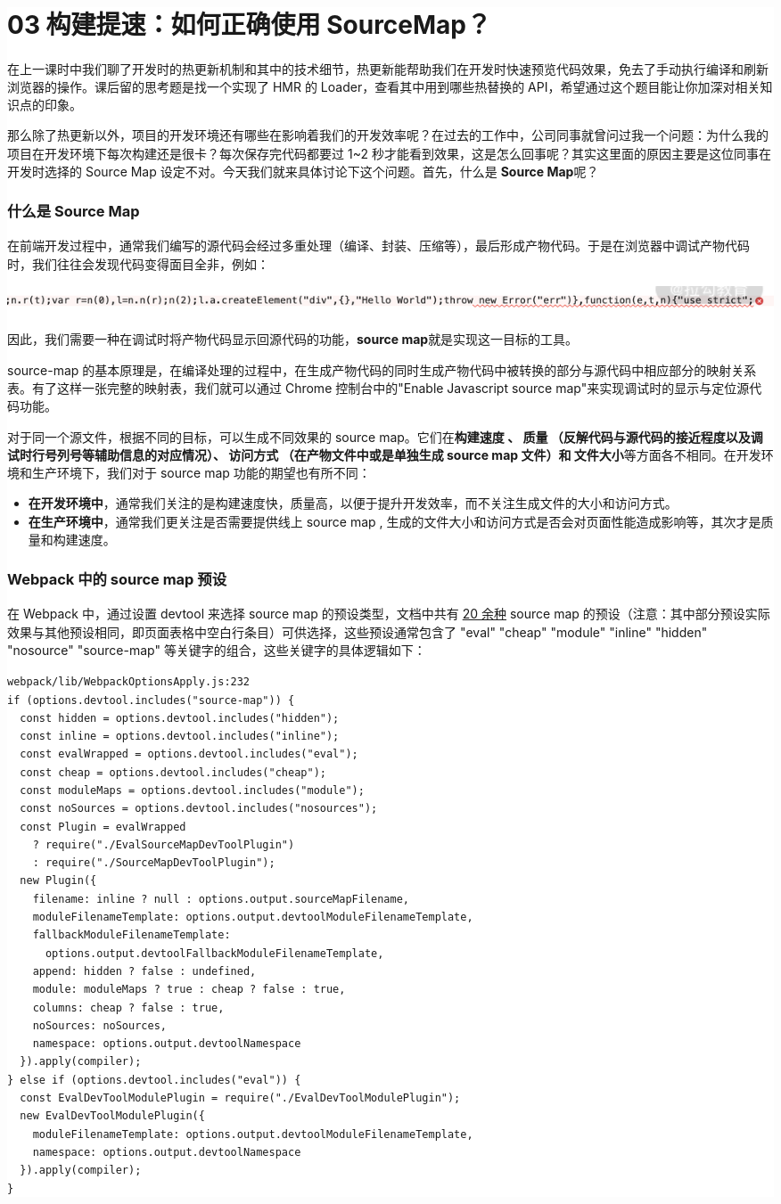 # 03 构建提速：如何正确使用 SourceMap？

在上一课时中我们聊了开发时的热更新机制和其中的技术细节，热更新能帮助我们在开发时快速预览代码效果，免去了手动执行编译和刷新浏览器的操作。课后留的思考题是找一个实现了 HMR 的 Loader，查看其中用到哪些热替换的 API，希望通过这个题目能让你加深对相关知识点的印象。

那么除了热更新以外，项目的开发环境还有哪些在影响着我们的开发效率呢？在过去的工作中，公司同事就曾问过我一个问题：为什么我的项目在开发环境下每次构建还是很卡？每次保存完代码都要过 1~2 秒才能看到效果，这是怎么回事呢？其实这里面的原因主要是这位同事在开发时选择的 Source Map 设定不对。今天我们就来具体讨论下这个问题。首先，什么是 **Source Map**呢？

### 什么是 Source Map

在前端开发过程中，通常我们编写的源代码会经过多重处理（编译、封装、压缩等），最后形成产物代码。于是在浏览器中调试产物代码时，我们往往会发现代码变得面目全非，例如：

![Drawing 0.png](assets/Ciqc1F85_FmAA4UeAABWNiHqsWQ595.png)

因此，我们需要一种在调试时将产物代码显示回源代码的功能，**source map**就是实现这一目标的工具。

source-map 的基本原理是，在编译处理的过程中，在生成产物代码的同时生成产物代码中被转换的部分与源代码中相应部分的映射关系表。有了这样一张完整的映射表，我们就可以通过 Chrome 控制台中的"Enable Javascript source map"来实现调试时的显示与定位源代码功能。

对于同一个源文件，根据不同的目标，可以生成不同效果的 source map。它们在**构建速度 **、** 质量 **（反解代码与源代码的接近程度以及调试时行号列号等辅助信息的对应情况）、** 访问方式 **（在产物文件中或是单独生成 source map 文件）和** 文件大小**等方面各不相同。在开发环境和生产环境下，我们对于 source map 功能的期望也有所不同：

- **在开发环境中**，通常我们关注的是构建速度快，质量高，以便于提升开发效率，而不关注生成文件的大小和访问方式。
- **在生产环境中**，通常我们更关注是否需要提供线上 source map , 生成的文件大小和访问方式是否会对页面性能造成影响等，其次才是质量和构建速度。

### Webpack 中的 source map 预设

在 Webpack 中，通过设置 devtool 来选择 source map 的预设类型，文档中共有 [20 余种](https://webpack.js.org/configuration/devtool/#devtool) source map 的预设（注意：其中部分预设实际效果与其他预设相同，即页面表格中空白行条目）可供选择，这些预设通常包含了 "eval" "cheap" "module" "inline" "hidden" "nosource" "source-map" 等关键字的组合，这些关键字的具体逻辑如下：

```
webpack/lib/WebpackOptionsApply.js:232 
if (options.devtool.includes("source-map")) { 
  const hidden = options.devtool.includes("hidden"); 
  const inline = options.devtool.includes("inline"); 
  const evalWrapped = options.devtool.includes("eval"); 
  const cheap = options.devtool.includes("cheap"); 
  const moduleMaps = options.devtool.includes("module"); 
  const noSources = options.devtool.includes("nosources"); 
  const Plugin = evalWrapped 
    ? require("./EvalSourceMapDevToolPlugin") 
    : require("./SourceMapDevToolPlugin"); 
  new Plugin({ 
    filename: inline ? null : options.output.sourceMapFilename, 
    moduleFilenameTemplate: options.output.devtoolModuleFilenameTemplate, 
    fallbackModuleFilenameTemplate: 
      options.output.devtoolFallbackModuleFilenameTemplate, 
    append: hidden ? false : undefined, 
    module: moduleMaps ? true : cheap ? false : true, 
    columns: cheap ? false : true, 
    noSources: noSources, 
    namespace: options.output.devtoolNamespace 
  }).apply(compiler); 
} else if (options.devtool.includes("eval")) { 
  const EvalDevToolModulePlugin = require("./EvalDevToolModulePlugin"); 
  new EvalDevToolModulePlugin({ 
    moduleFilenameTemplate: options.output.devtoolModuleFilenameTemplate, 
    namespace: options.output.devtoolNamespace 
  }).apply(compiler); 
}
```
